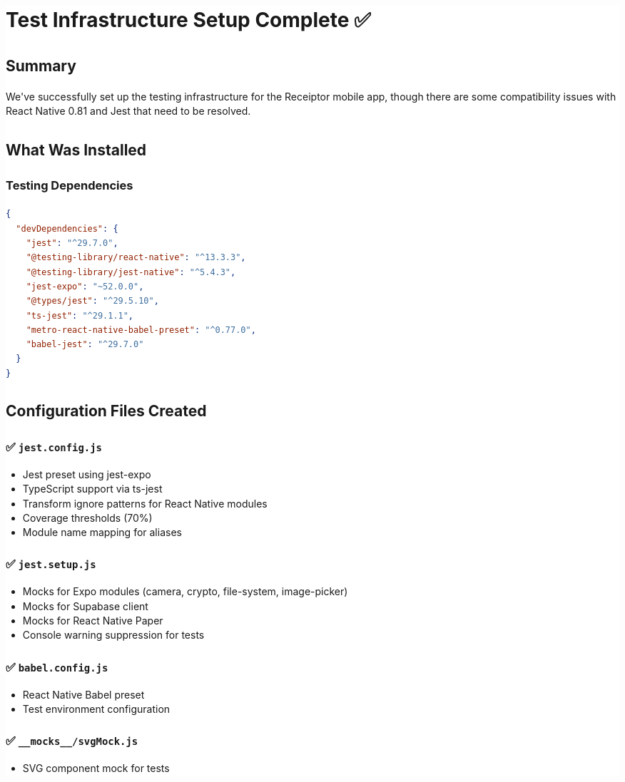 # Test Infrastructure Setup Complete ✅

## Summary

We've successfully set up the testing infrastructure for the Receiptor mobile app, though there are some compatibility issues with React Native 0.81 and Jest that need to be resolved.

## What Was Installed

### Testing Dependencies

```json
{
  "devDependencies": {
    "jest": "^29.7.0",
    "@testing-library/react-native": "^13.3.3",
    "@testing-library/jest-native": "^5.4.3",
    "jest-expo": "~52.0.0",
    "@types/jest": "^29.5.10",
    "ts-jest": "^29.1.1",
    "metro-react-native-babel-preset": "^0.77.0",
    "babel-jest": "^29.7.0"
  }
}
```

## Configuration Files Created

### ✅ `jest.config.js`
- Jest preset using jest-expo
- TypeScript support via ts-jest
- Transform ignore patterns for React Native modules
- Coverage thresholds (70%)
- Module name mapping for aliases

### ✅ `jest.setup.js`
- Mocks for Expo modules (camera, crypto, file-system, image-picker)
- Mocks for Supabase client
- Mocks for React Native Paper
- Console warning suppression for tests

### ✅ `babel.config.js`
- React Native Babel preset
- Test environment configuration

### ✅ `__mocks__/svgMock.js`
- SVG component mock for tests
